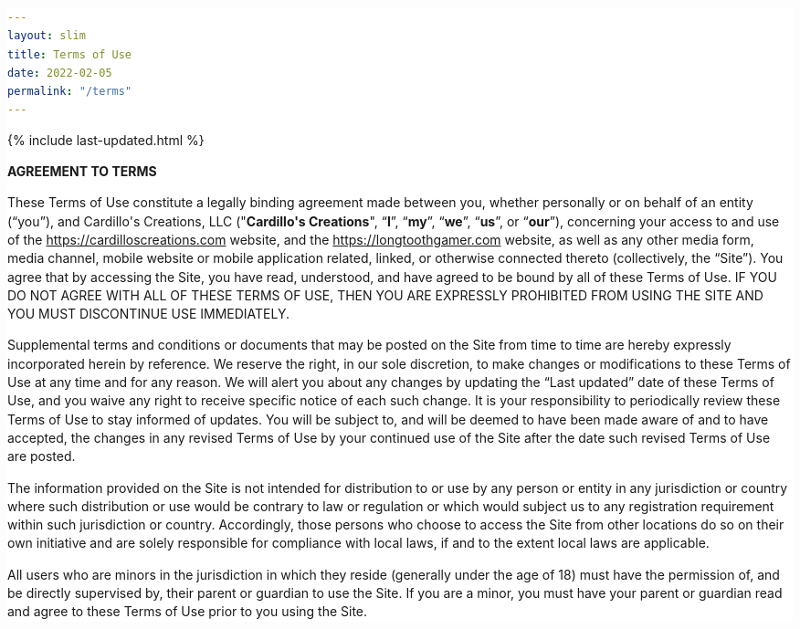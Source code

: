 ```yaml
---
layout: slim
title: Terms of Use
date: 2022-02-05
permalink: "/terms"
---
```


{% include last-updated.html %}
<br/>

<p><strong>AGREEMENT TO TERMS</strong></p>
<p>
  These Terms of Use constitute a legally binding agreement made between you, whether personally or on behalf of an entity (“you”), and
  Cardillo's Creations, LLC ("<strong>Cardillo's Creations</strong>", “<strong>I</strong>”, “<strong>my</strong>”, “<strong>we</strong>”, “<strong>us</strong>”, or “<strong>our</strong>”),
  concerning your access to and use of the <a href="https://cardilloscreations.com">https://cardilloscreations.com</a> website,
  and the <a href="https://longtoothgamer.com">https://longtoothgamer.com</a> website,
  as well as any other media form, media channel, mobile website or mobile application related, linked, or otherwise connected thereto (collectively, the “Site”).
  You agree that by accessing the Site, you have read, understood, and have agreed to be bound by all of these Terms of Use.
  IF YOU DO NOT AGREE WITH ALL OF THESE TERMS OF USE, THEN YOU ARE EXPRESSLY PROHIBITED FROM USING THE SITE AND YOU MUST DISCONTINUE USE IMMEDIATELY.
</p>
<p>
  Supplemental terms and conditions or documents that may be posted on the Site from time to time are hereby expressly incorporated herein by reference.
  We reserve the right, in our sole discretion, to make changes or modifications to these Terms of Use at any time and for any reason.
  We will alert you about any changes by updating the “Last updated” date of these Terms of Use, and you waive any right to receive specific notice of each such change.
  It is your responsibility to periodically review these Terms of Use to stay informed of updates.
  You will be subject to, and will be deemed to have been made aware of and to have accepted, the changes in any revised Terms of Use by your continued use of the Site after the date such revised Terms of Use are posted.
</p>
</p>
The information provided on the Site is not intended for distribution to or use by any person or entity in any jurisdiction or country where such distribution or use would be contrary to law or regulation or which would subject us to any registration
requirement within such jurisdiction or country.
Accordingly, those persons who choose to access the Site from other locations do so on their own initiative and are solely responsible for compliance with local laws, if and to the extent local laws are applicable.
</p>
<p>
  All users who are minors in the jurisdiction in which they reside (generally under the age of 18) must have the permission of, and be directly supervised by, their parent or guardian to use the Site.
  If you are a minor, you must have your parent or guardian read and agree to these Terms of Use prior to you using the Site.
</p>

